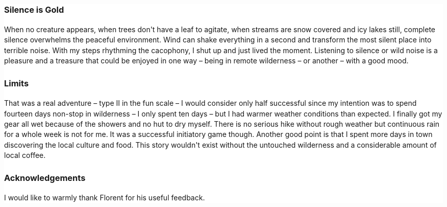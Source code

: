 ### Silence is Gold

When no creature appears, when trees don't have a leaf to agitate, when streams are snow covered and icy lakes still, complete silence overwhelms the peaceful environment. Wind can shake everything in a second and transform the most silent place into terrible noise. With my steps rhythming the cacophony, I shut up and just lived the moment. Listening to silence or wild noise is a pleasure and a treasure that could be enjoyed in one way – being in remote wilderness – or another – with a good mood.

### Limits

That was a real adventure – type II in the fun scale – I would consider only half successful since my intention was to spend fourteen days non-stop in wilderness – I only spent ten days – but I had warmer weather conditions than expected. I finally got my gear all wet because of the showers and no hut to dry myself. There is no serious hike without rough weather but continuous rain for a whole week is not for me. It was a successful initiatory game though. Another good point is that I spent more days in town discovering the local culture and food. This story wouldn't exist without the untouched wilderness and a considerable amount of local coffee.

### Acknowledgements

I would like to warmly thank Florent for his useful feedback.
